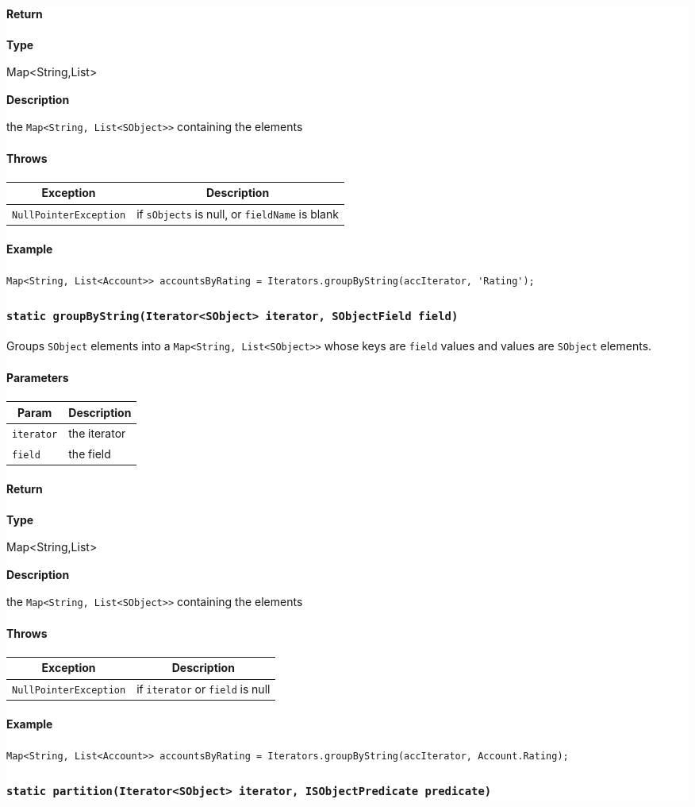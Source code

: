 #### Return

**Type**

Map<String,List<SObject>>

**Description**

the `Map<String, List<SObject>>` containing the elements

#### Throws
|Exception|Description|
|---|---|
|`NullPointerException`|if `sObjects` is null, or `fieldName` is blank|

#### Example
```apex
Map<String, List<Account>> accountsByRating = Iterators.groupByString(accIterator, 'Rating');
```

### `static groupByString(Iterator<SObject> iterator, SObjectField field)`

Groups `SObject` elements into a `Map<String, List<SObject>>` whose keys are `field` values and values are `SObject` elements.

#### Parameters
|Param|Description|
|---|---|
|`iterator`|the iterator|
|`field`|the field|

#### Return

**Type**

Map<String,List<SObject>>

**Description**

the `Map<String, List<SObject>>` containing the elements

#### Throws
|Exception|Description|
|---|---|
|`NullPointerException`|if `iterator` or `field` is null|

#### Example
```apex
Map<String, List<Account>> accountsByRating = Iterators.groupByString(accIterator, Account.Rating);
```

### `static partition(Iterator<SObject> iterator, ISObjectPredicate predicate)`
